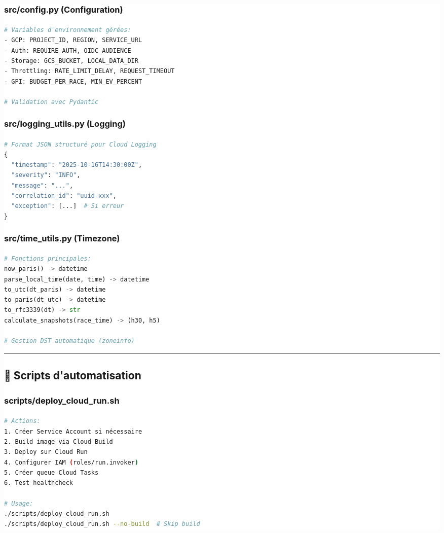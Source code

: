 ```python
```

### **src/config.py** (Configuration)
```python
# Variables d'environnement gérées:
- GCP: PROJECT_ID, REGION, SERVICE_URL
- Auth: REQUIRE_AUTH, OIDC_AUDIENCE
- Storage: GCS_BUCKET, LOCAL_DATA_DIR
- Throttling: RATE_LIMIT_DELAY, REQUEST_TIMEOUT
- GPI: BUDGET_PER_RACE, MIN_EV_PERCENT

# Validation avec Pydantic
```

### **src/logging_utils.py** (Logging)
```python
# Format JSON structuré pour Cloud Logging
{
  "timestamp": "2025-10-16T14:30:00Z",
  "severity": "INFO",
  "message": "...",
  "correlation_id": "uuid-xxx",
  "exception": [...]  # Si erreur
}
```

### **src/time_utils.py** (Timezone)
```python
# Fonctions principales:
now_paris() -> datetime
parse_local_time(date, time) -> datetime
to_utc(dt_paris) -> datetime
to_paris(dt_utc) -> datetime
to_rfc3339(dt) -> str
calculate_snapshots(race_time) -> (h30, h5)

# Gestion DST automatique (zoneinfo)
```

---

## 🚀 Scripts d'automatisation

### **scripts/deploy_cloud_run.sh**
```bash
# Actions:
1. Créer Service Account si nécessaire
2. Build image via Cloud Build
3. Deploy sur Cloud Run
4. Configurer IAM (roles/run.invoker)
5. Créer queue Cloud Tasks
6. Test healthcheck

# Usage:
./scripts/deploy_cloud_run.sh
./scripts/deploy_cloud_run.sh --no-build  # Skip build
```
